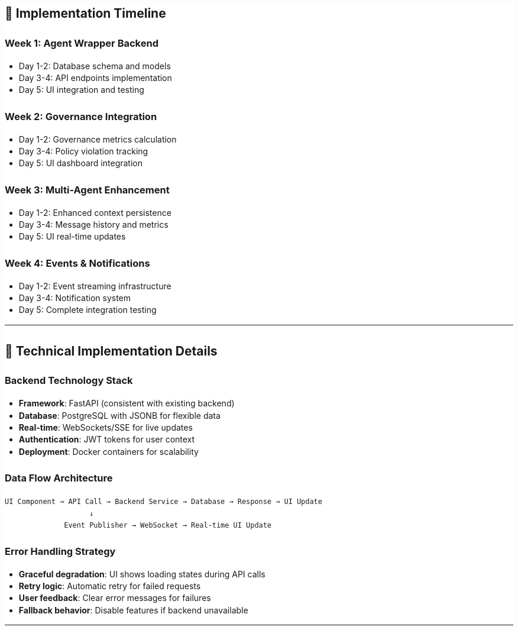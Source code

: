 
## 🚀 **Implementation Timeline**

### **Week 1: Agent Wrapper Backend**
- Day 1-2: Database schema and models
- Day 3-4: API endpoints implementation
- Day 5: UI integration and testing

### **Week 2: Governance Integration**
- Day 1-2: Governance metrics calculation
- Day 3-4: Policy violation tracking
- Day 5: UI dashboard integration

### **Week 3: Multi-Agent Enhancement**
- Day 1-2: Enhanced context persistence
- Day 3-4: Message history and metrics
- Day 5: UI real-time updates

### **Week 4: Events & Notifications**
- Day 1-2: Event streaming infrastructure
- Day 3-4: Notification system
- Day 5: Complete integration testing

---

## 🔧 **Technical Implementation Details**

### **Backend Technology Stack**
- **Framework**: FastAPI (consistent with existing backend)
- **Database**: PostgreSQL with JSONB for flexible data
- **Real-time**: WebSockets/SSE for live updates
- **Authentication**: JWT tokens for user context
- **Deployment**: Docker containers for scalability

### **Data Flow Architecture**
```
UI Component → API Call → Backend Service → Database → Response → UI Update
                    ↓
              Event Publisher → WebSocket → Real-time UI Update
```

### **Error Handling Strategy**
- **Graceful degradation**: UI shows loading states during API calls
- **Retry logic**: Automatic retry for failed requests
- **User feedback**: Clear error messages for failures
- **Fallback behavior**: Disable features if backend unavailable

---
